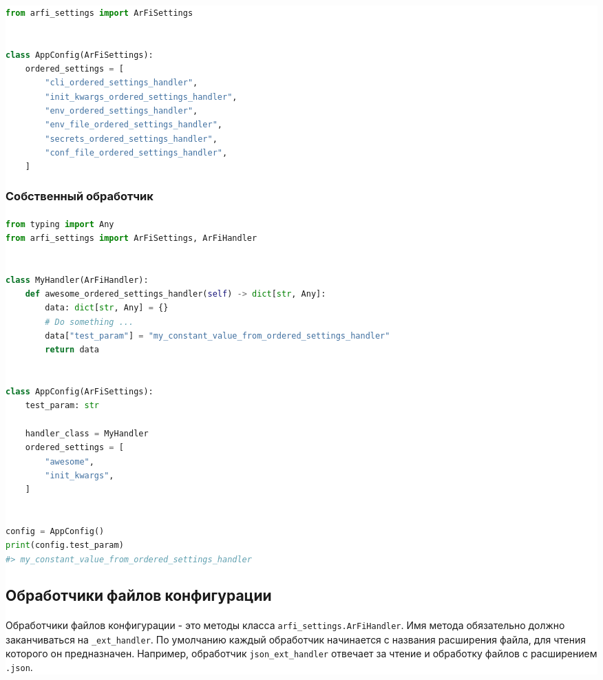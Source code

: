 ```py
from arfi_settings import ArFiSettings


class AppConfig(ArFiSettings):
    ordered_settings = [
        "cli_ordered_settings_handler",
        "init_kwargs_ordered_settings_handler",
        "env_ordered_settings_handler",
        "env_file_ordered_settings_handler",
        "secrets_ordered_settings_handler",
        "conf_file_ordered_settings_handler",
    ]
```


### Собственный обработчик

```py
from typing import Any
from arfi_settings import ArFiSettings, ArFiHandler


class MyHandler(ArFiHandler):
    def awesome_ordered_settings_handler(self) -> dict[str, Any]:
        data: dict[str, Any] = {}
        # Do something ...
        data["test_param"] = "my_constant_value_from_ordered_settings_handler"
        return data


class AppConfig(ArFiSettings):
    test_param: str

    handler_class = MyHandler
    ordered_settings = [
        "awesome",
        "init_kwargs",
    ]


config = AppConfig()
print(config.test_param)
#> my_constant_value_from_ordered_settings_handler
```


## Обработчики файлов конфигурации
Обработчики файлов конфигурации - это методы класса `arfi_settings.ArFiHandler`. Имя метода обязательно должно заканчиваться на `_ext_handler`. По умолчанию каждый обработчик начинается с названия расширения файла, для чтения которого он предназначен. Например, обработчик `json_ext_handler` отвечает за чтение и обработку файлов с расширением `.json`.
